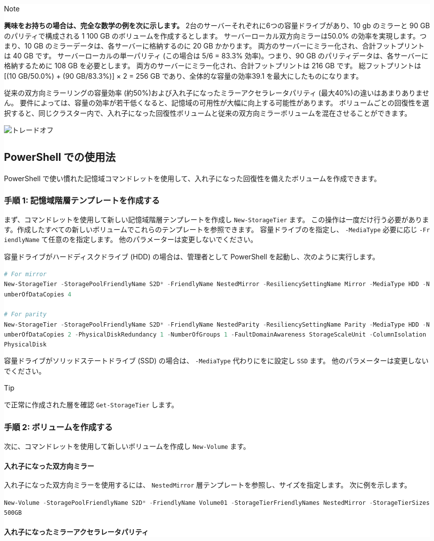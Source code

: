   > [!NOTE]
  > **興味をお持ちの場合は、完全な数学の例を次に示します。** 2台のサーバーそれぞれに6つの容量ドライブがあり、10 gb のミラーと 90 GB のパリティで構成される 1 100 GB のボリュームを作成するとします。 サーバーローカル双方向ミラーは50.0% の効率を実現します。つまり、10 GB のミラーデータは、各サーバーに格納するのに 20 GB かかります。 両方のサーバーにミラー化され、合計フットプリントは 40 GB です。 サーバーローカルの単一パリティ (この場合は 5/6 = 83.3% 効率)。つまり、90 GB のパリティデータは、各サーバーに格納するために 108 GB を必要とします。 両方のサーバーにミラー化され、合計フットプリントは 216 GB です。 総フットプリントは [(10 GB/50.0%) + (90 GB/83.3%)] × 2 = 256 GB であり、全体的な容量の効率39.1 を最大にしたものになります。

従来の双方向ミラーリングの容量効率 (約50%)および入れ子になったミラーアクセラレータパリティ (最大40%)の違いはあまりありません。 要件によっては、容量の効率が若干低くなると、記憶域の可用性が大幅に向上する可能性があります。 ボリュームごとの回復性を選択すると、同じクラスター内で、入れ子になった回復性ボリュームと従来の双方向ミラーボリュームを混在させることができます。

![トレードオフ](media/nested-resiliency/tradeoff.png)

## <a name="usage-in-powershell"></a>PowerShell での使用法

PowerShell で使い慣れた記憶域コマンドレットを使用して、入れ子になった回復性を備えたボリュームを作成できます。

### <a name="step-1-create-storage-tier-templates"></a>手順 1: 記憶域階層テンプレートを作成する

まず、コマンドレットを使用して新しい記憶域階層テンプレートを作成し `New-StorageTier` ます。 この操作は一度だけ行う必要があります。作成したすべての新しいボリュームでこれらのテンプレートを参照できます。 容量ドライブのを指定し、 `-MediaType` 必要に応じ `-FriendlyName` て任意のを指定します。 他のパラメーターは変更しないでください。

容量ドライブがハードディスクドライブ (HDD) の場合は、管理者として PowerShell を起動し、次のように実行します。

```PowerShell
# For mirror
New-StorageTier -StoragePoolFriendlyName S2D* -FriendlyName NestedMirror -ResiliencySettingName Mirror -MediaType HDD -NumberOfDataCopies 4

# For parity
New-StorageTier -StoragePoolFriendlyName S2D* -FriendlyName NestedParity -ResiliencySettingName Parity -MediaType HDD -NumberOfDataCopies 2 -PhysicalDiskRedundancy 1 -NumberOfGroups 1 -FaultDomainAwareness StorageScaleUnit -ColumnIsolation PhysicalDisk
```

容量ドライブがソリッドステートドライブ (SSD) の場合は、 `-MediaType` 代わりにをに設定し `SSD` ます。 他のパラメーターは変更しないでください。

> [!TIP]
> で正常に作成された層を確認 `Get-StorageTier` します。

### <a name="step-2-create-volumes"></a>手順 2: ボリュームを作成する

次に、コマンドレットを使用して新しいボリュームを作成し `New-Volume` ます。

#### <a name="nested-two-way-mirror"></a>入れ子になった双方向ミラー

入れ子になった双方向ミラーを使用するには、 `NestedMirror` 層テンプレートを参照し、サイズを指定します。 次に例を示します。

```PowerShell
New-Volume -StoragePoolFriendlyName S2D* -FriendlyName Volume01 -StorageTierFriendlyNames NestedMirror -StorageTierSizes 500GB
```

#### <a name="nested-mirror-accelerated-parity"></a>入れ子になったミラーアクセラレータパリティ
